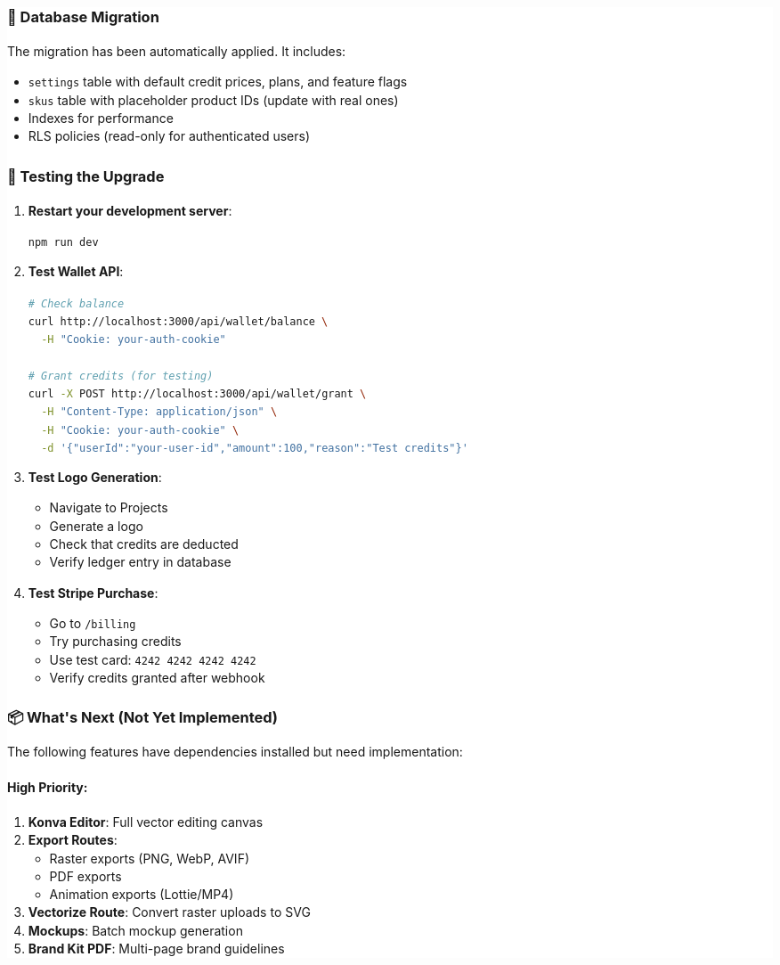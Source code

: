 ### 🔧 Database Migration

The migration has been automatically applied. It includes:
- `settings` table with default credit prices, plans, and feature flags
- `skus` table with placeholder product IDs (update with real ones)
- Indexes for performance
- RLS policies (read-only for authenticated users)

### 🚀 Testing the Upgrade

1. **Restart your development server**:
   ```bash
   npm run dev
   ```

2. **Test Wallet API**:
   ```bash
   # Check balance
   curl http://localhost:3000/api/wallet/balance \
     -H "Cookie: your-auth-cookie"

   # Grant credits (for testing)
   curl -X POST http://localhost:3000/api/wallet/grant \
     -H "Content-Type: application/json" \
     -H "Cookie: your-auth-cookie" \
     -d '{"userId":"your-user-id","amount":100,"reason":"Test credits"}'
   ```

3. **Test Logo Generation**:
   - Navigate to Projects
   - Generate a logo
   - Check that credits are deducted
   - Verify ledger entry in database

4. **Test Stripe Purchase**:
   - Go to `/billing`
   - Try purchasing credits
   - Use test card: `4242 4242 4242 4242`
   - Verify credits granted after webhook

### 📦 What's Next (Not Yet Implemented)

The following features have dependencies installed but need implementation:

#### High Priority:
1. **Konva Editor**: Full vector editing canvas
2. **Export Routes**:
   - Raster exports (PNG, WebP, AVIF)
   - PDF exports
   - Animation exports (Lottie/MP4)
3. **Vectorize Route**: Convert raster uploads to SVG
4. **Mockups**: Batch mockup generation
5. **Brand Kit PDF**: Multi-page brand guidelines
